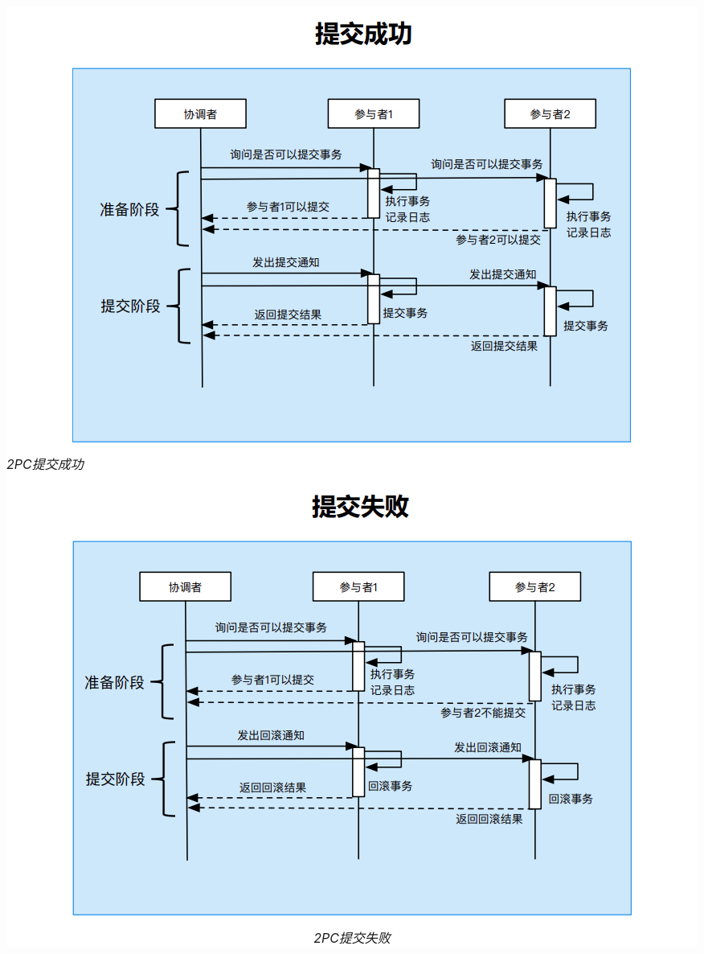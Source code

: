   <img src="assets/img/posts/2024-02-27-distributed_database/image8.png" alt="2PC提交成功" style="display: block; margin: 0 auto;">
  <p style="font-size: medium;"><em>2PC提交成功</em></p>
</div>

<div style="text-align: center;">
  <img src="assets/img/posts/2024-02-27-distributed_database/image9.png" alt="2PC提交失败" style="display: block; margin: 0 auto;">
  <p style="font-size: medium;"><em>2PC提交失败</em></p>
</div>
